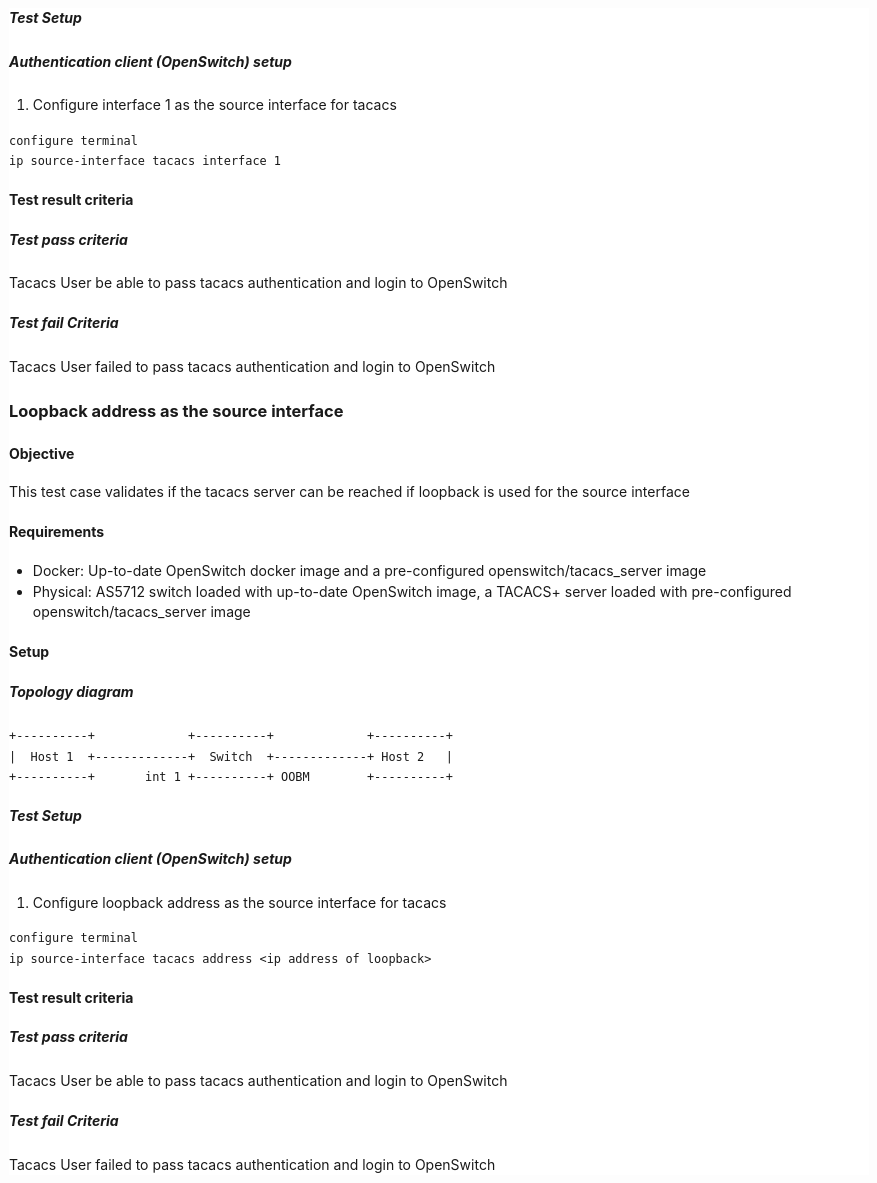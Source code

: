 ##### Test Setup

##### **Authentication client (OpenSwitch) setup**
1. Configure interface 1 as the source interface for tacacs
```
configure terminal
ip source-interface tacacs interface 1
```

#### Test result criteria

##### Test pass criteria
Tacacs User be able to pass tacacs authentication and login to OpenSwitch

##### Test fail Criteria
Tacacs User failed to pass tacacs authentication and login to OpenSwitch

### Loopback address as the source interface

#### Objective
This test case validates if the tacacs server can be reached if loopback is used for the
source interface

#### Requirements
- Docker: Up-to-date OpenSwitch docker image and a pre-configured openswitch/tacacs_server image
- Physical: AS5712 switch loaded with up-to-date OpenSwitch image, a TACACS+ server loaded with pre-configured openswitch/tacacs_server image

#### Setup

##### Topology diagram
```ditaa
+----------+             +----------+             +----------+
|  Host 1  +-------------+  Switch  +-------------+ Host 2   |
+----------+       int 1 +----------+ OOBM        +----------+
```

##### Test Setup

##### **Authentication client (OpenSwitch) setup**
1. Configure loopback address as the source interface for tacacs
```
configure terminal
ip source-interface tacacs address <ip address of loopback>
```

#### Test result criteria

##### Test pass criteria
Tacacs User be able to pass tacacs authentication and login to OpenSwitch

##### Test fail Criteria
Tacacs User failed to pass tacacs authentication and login to OpenSwitch
